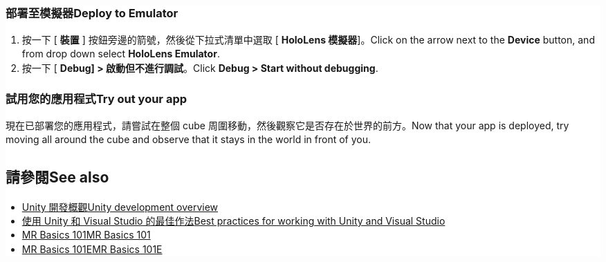 ### <a name="deploy-to-emulator"></a><span data-ttu-id="a6de1-246">部署至模擬器</span><span class="sxs-lookup"><span data-stu-id="a6de1-246">Deploy to Emulator</span></span>

1. <span data-ttu-id="a6de1-247">按一下 [ **裝置** ] 按鈕旁邊的箭號，然後從下拉式清單中選取 [ **HoloLens 模擬器**]。</span><span class="sxs-lookup"><span data-stu-id="a6de1-247">Click on the arrow next to the **Device** button, and from drop down select **HoloLens Emulator**.</span></span>
2. <span data-ttu-id="a6de1-248">按一下 [ **Debug] > 啟動但不進行調試**。</span><span class="sxs-lookup"><span data-stu-id="a6de1-248">Click **Debug > Start without debugging**.</span></span>

### <a name="try-out-your-app"></a><span data-ttu-id="a6de1-249">試用您的應用程式</span><span class="sxs-lookup"><span data-stu-id="a6de1-249">Try out your app</span></span>

<span data-ttu-id="a6de1-250">現在已部署您的應用程式，請嘗試在整個 cube 周圍移動，然後觀察它是否存在於世界的前方。</span><span class="sxs-lookup"><span data-stu-id="a6de1-250">Now that your app is deployed, try moving all around the cube and observe that it stays in the world in front of you.</span></span>

## <a name="see-also"></a><span data-ttu-id="a6de1-251">請參閱</span><span class="sxs-lookup"><span data-stu-id="a6de1-251">See also</span></span>

* [<span data-ttu-id="a6de1-252">Unity 開發概觀</span><span class="sxs-lookup"><span data-stu-id="a6de1-252">Unity development overview</span></span>](../unity-development-overview.md)
* [<span data-ttu-id="a6de1-253">使用 Unity 和 Visual Studio 的最佳作法</span><span class="sxs-lookup"><span data-stu-id="a6de1-253">Best practices for working with Unity and Visual Studio</span></span>](../best-practices-for-working-with-unity-and-visual-studio.md)
* [<span data-ttu-id="a6de1-254">MR Basics 101</span><span class="sxs-lookup"><span data-stu-id="a6de1-254">MR Basics 101</span></span>](holograms-101.md)
* [<span data-ttu-id="a6de1-255">MR Basics 101E</span><span class="sxs-lookup"><span data-stu-id="a6de1-255">MR Basics 101E</span></span>](holograms-101e.md)
